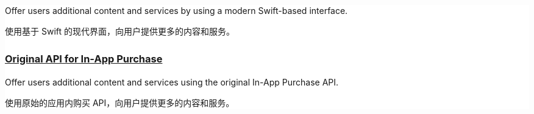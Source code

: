 Offer users additional content and services by using a modern Swift-based interface.

使用基于 Swift 的现代界面，向用户提供更多的内容和服务。

### [Original API for In-App Purchase](https://developer.apple.com/documentation/storekit/original_api_for_in-app_purchase?language=objc)

Offer users additional content and services using the original In-App Purchase API.

使用原始的应用内购买 API，向用户提供更多的内容和服务。
